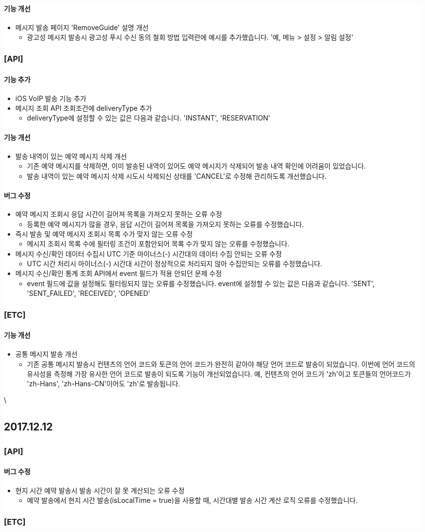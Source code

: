 #### 기능 개선

* 메시지 발송 페이지 'RemoveGuide' 설명 개선
  * 광고성 메시지 발송시 광고성 푸시 수신 동의 철회 방법 입력란에 예시를 추가했습니다. '예, 메뉴 > 설정 > 알림 설정'

### \[API]

#### 기능 추가

* iOS VoIP 발송 기능 추가
* 메시지 조회 API 조회조건에 deliveryType 추가
  * deliveryType에 설정할 수 있는 값은 다음과 같습니다. 'INSTANT', 'RESERVATION'

#### 기능 개선

* 발송 내역이 있는 예약 메시지 삭제 개선
  * 기존 예약 메시지를 삭제하면, 이미 발송된 내역이 있어도 예약 메시지가 삭제되어 발송 내역 확인에 어려움이 있었습니다.
  * 발송 내역이 있는 예약 메시지 삭제 시도시 삭제되신 상태를 'CANCEL'로 수정해 관리하도록 개선했습니다.

#### 버그 수정

* 예약 메시지 조회시 응답 시간이 길어져 목록을 가져오지 못하는 오류 수정
  * 등록한 예약 메시지가 많을 경우, 응답 시간이 길어져 목록을 가져오지 못하는 오류를 수정했습니다.
* 즉시 발송 및 예약 메시지 조회시 목록 수가 맞지 않는 오류 수정
  * 메시지 조회시 목록 수에 필터링 조건이 포함안되어 목록 수가 맞지 않는 오류를 수정했습니다.
* 메시지 수신/확인 데이터 수집시 UTC 기준 마이너스(-) 시간대의 데이터 수집 안되는 오류 수정
  * UTC 시간 처리시 마이너스(-) 시간대 시간이 정상적으로 처리되지 않아 수집안되는 오류를 수정했습니다.
* 메시지 수신/확인 통계 조회 API에서 event 필드가 적용 안되던 문제 수정
  * event 필드에 값을 설정해도 필터링되지 않는 오류를 수정했습니다. event에 설정할 수 있는 값은 다음과 같습니다. 'SENT', 'SENT\_FAILED', 'RECEIVED', 'OPENED'

### \[ETC]

#### 기능 개선

* 공통 메시지 발송 개선
  * 기존 공통 메시지 발송시 컨텐츠의 언어 코드와 토큰의 언어 코드가 완전히 같아야 해당 언어 코드로 발송이 되었습니다. 이번에 언어 코드의 유사성을 측정해 가장 유사한 언어 코드로 발송이 되도록 기능이 개선되었습니다. 예, 컨텐츠의 언어 코드가 'zh'이고 토큰들의 언어코드가 'zh-Hans', 'zh-Hans-CN'이어도 'zh'로 발송됩니다.

\


## 2017.12.12

### \[API]

#### 버그 수정

* 현지 시간 예약 발송시 발송 시간이 잘 못 계산되는 오류 수정
  * 예약 발송에서 현지 시간 발송(isLocalTime = true)을 사용할 때, 시간대별 발송 시간 계산 로직 오류를 수정했습니다.

### \[ETC]
